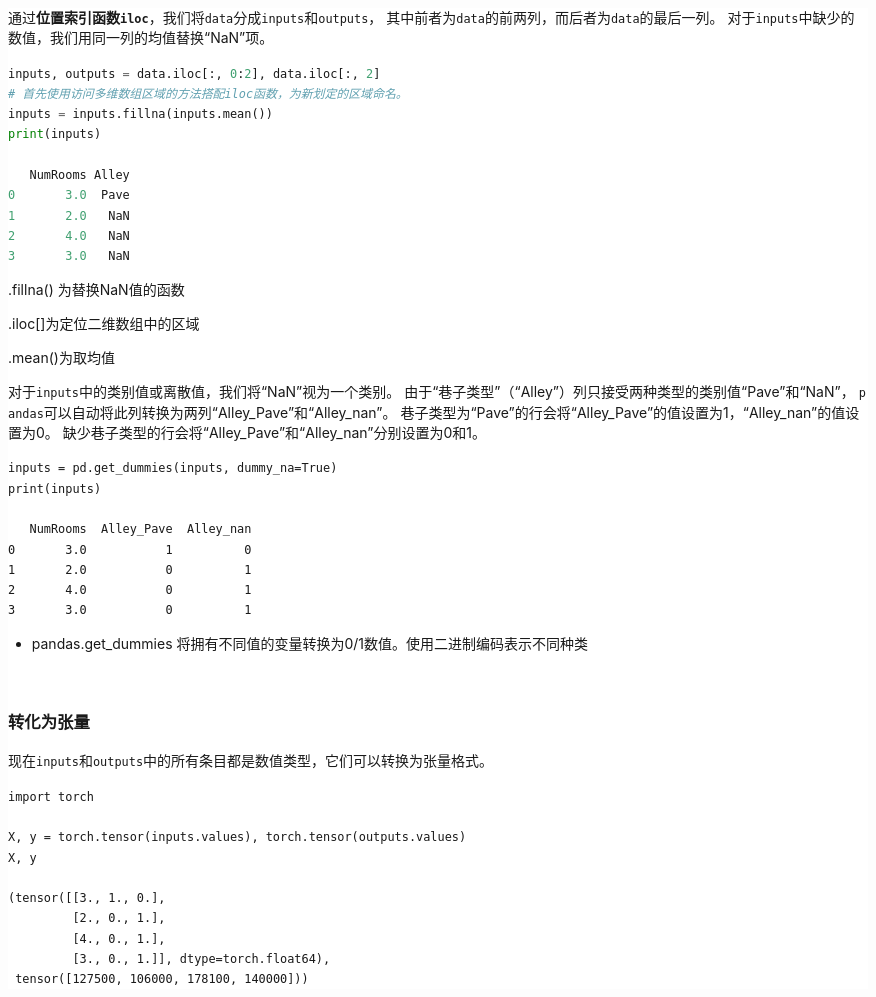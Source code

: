 

通过**位置索引函数`iloc`**，我们将`data`分成`inputs`和`outputs`， 其中前者为`data`的前两列，而后者为`data`的最后一列。 对于`inputs`中缺少的数值，我们用同一列的均值替换“NaN”项。

```python
inputs, outputs = data.iloc[:, 0:2], data.iloc[:, 2]
# 首先使用访问多维数组区域的方法搭配iloc函数，为新划定的区域命名。
inputs = inputs.fillna(inputs.mean())
print(inputs)

   NumRooms Alley
0       3.0  Pave
1       2.0   NaN
2       4.0   NaN
3       3.0   NaN
```

.fillna() 为替换NaN值的函数

.iloc[]为定位二维数组中的区域

.mean()为取均值

对于`inputs`中的类别值或离散值，我们将“NaN”视为一个类别。 由于“巷子类型”（“Alley”）列只接受两种类型的类别值“Pave”和“NaN”， `pandas`可以自动将此列转换为两列“Alley_Pave”和“Alley_nan”。 巷子类型为“Pave”的行会将“Alley_Pave”的值设置为1，“Alley_nan”的值设置为0。 缺少巷子类型的行会将“Alley_Pave”和“Alley_nan”分别设置为0和1。

```
inputs = pd.get_dummies(inputs, dummy_na=True)
print(inputs)

   NumRooms  Alley_Pave  Alley_nan
0       3.0           1          0
1       2.0           0          1
2       4.0           0          1
3       3.0           0          1
```

- pandas.get_dummies 将拥有不同值的变量转换为0/1数值。使用二进制编码表示不同种类

​	

### 转化为张量

现在`inputs`和`outputs`中的所有条目都是数值类型，它们可以转换为张量格式。

```
import torch

X, y = torch.tensor(inputs.values), torch.tensor(outputs.values)
X, y

(tensor([[3., 1., 0.],
         [2., 0., 1.],
         [4., 0., 1.],
         [3., 0., 1.]], dtype=torch.float64),
 tensor([127500, 106000, 178100, 140000]))
```
